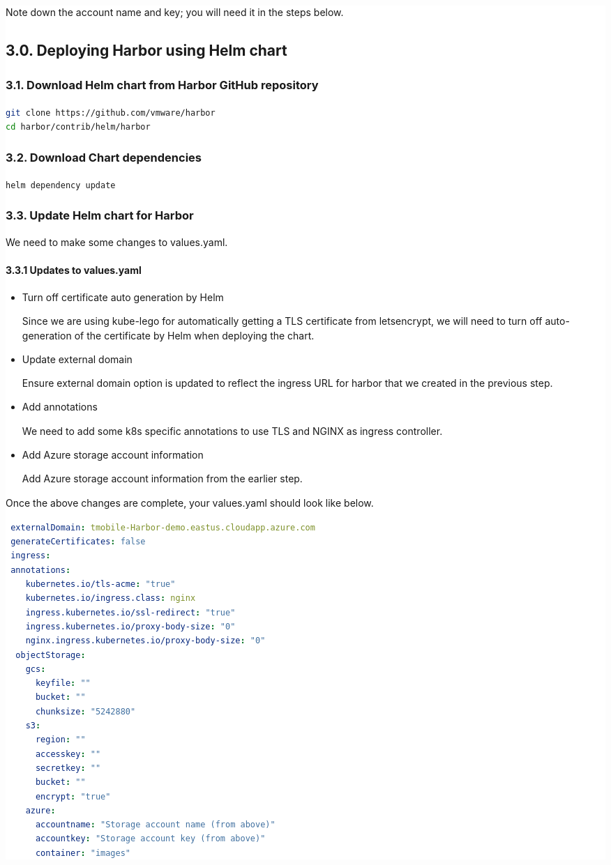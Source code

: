 Note down the account name and key; you will need it in the steps below.

## 3.0. Deploying Harbor using Helm chart

### 3.1. Download Helm chart from Harbor GitHub repository

```bash
git clone https://github.com/vmware/harbor
cd harbor/contrib/helm/harbor
```

### 3.2. Download Chart dependencies

```bash
helm dependency update
```

### 3.3. Update Helm chart for Harbor

We need to make some changes to values.yaml.

#### 3.3.1 Updates to values.yaml 

* Turn off certificate auto generation by Helm

    Since we are using kube-lego for automatically getting a TLS certificate from letsencrypt, we will need to turn off auto-generation of the certificate by Helm when deploying the chart.

* Update external domain
    
    Ensure external domain option is updated to reflect the ingress URL for harbor that we created in the previous step.

* Add annotations

    We need to add some k8s specific annotations to use TLS and NGINX as ingress controller.

* Add Azure storage account information

    Add Azure storage account information from the earlier step. 

Once the above changes are complete, your values.yaml should look like below. 

```yaml
 externalDomain: tmobile-Harbor-demo.eastus.cloudapp.azure.com
 generateCertificates: false
 ingress:
 annotations:
    kubernetes.io/tls-acme: "true"
    kubernetes.io/ingress.class: nginx
    ingress.kubernetes.io/ssl-redirect: "true"
    ingress.kubernetes.io/proxy-body-size: "0"
    nginx.ingress.kubernetes.io/proxy-body-size: "0"
  objectStorage:
    gcs:
      keyfile: ""
      bucket: ""
      chunksize: "5242880"
    s3:
      region: ""
      accesskey: ""
      secretkey: ""
      bucket: ""
      encrypt: "true"
    azure:
      accountname: "Storage account name (from above)"
      accountkey: "Storage account key (from above)"
      container: "images"
```
